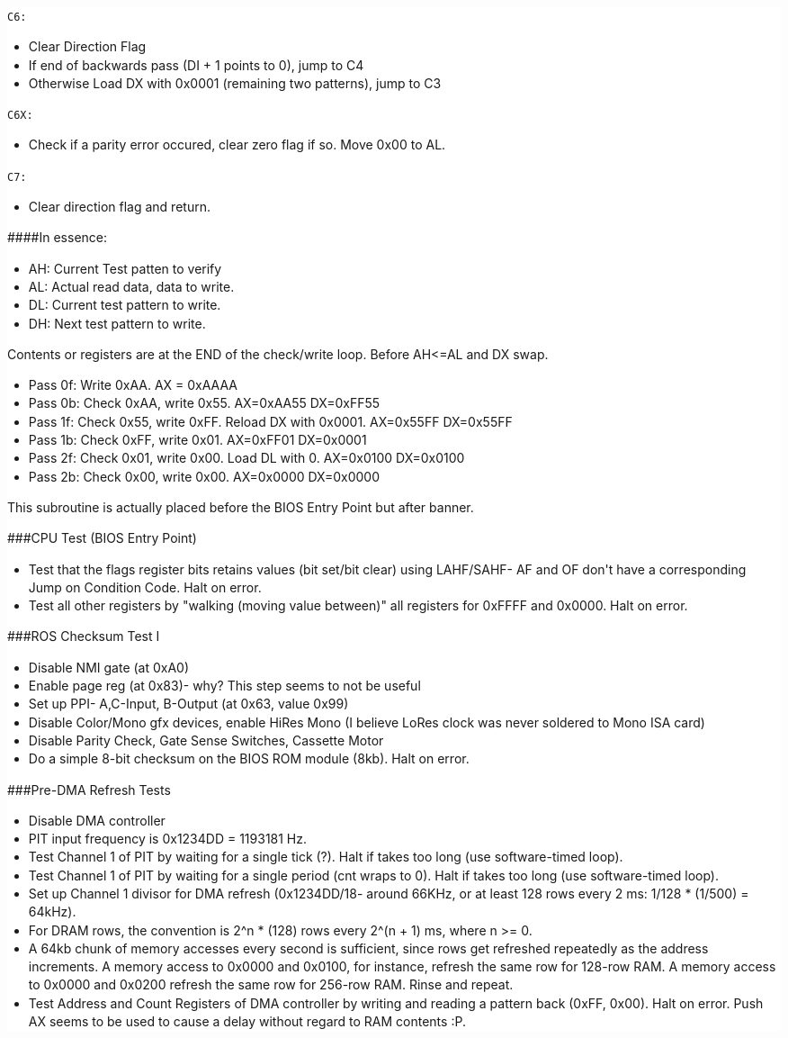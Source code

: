 ```
C6:
```
* Clear Direction Flag
* If end of backwards pass (DI + 1 points to 0), jump to C4
* Otherwise Load DX with 0x0001 (remaining two patterns), jump to C3

```
C6X:
```
* Check if a parity error occured, clear zero flag if so. Move 0x00 to AL.

```
C7:
```
* Clear direction flag and return.

####In essence:
* AH: Current Test patten to verify
* AL: Actual read data, data to write.
* DL: Current test pattern to write.
* DH: Next test pattern to write.

Contents or registers are at the END of the check/write loop. Before AH<=AL and DX swap.
* Pass 0f: Write 0xAA. AX = 0xAAAA
* Pass 0b: Check 0xAA, write 0x55. AX=0xAA55 DX=0xFF55
* Pass 1f: Check 0x55, write 0xFF. Reload DX with 0x0001. AX=0x55FF DX=0x55FF
* Pass 1b: Check 0xFF, write 0x01. AX=0xFF01 DX=0x0001
* Pass 2f: Check 0x01, write 0x00. Load DL with 0. AX=0x0100 DX=0x0100
* Pass 2b: Check 0x00, write 0x00. AX=0x0000 DX=0x0000

This subroutine is actually placed before the BIOS Entry Point but after banner.

###CPU Test (BIOS Entry Point)
* Test that the flags register bits retains values (bit set/bit clear) using LAHF/SAHF- AF and OF don't have a corresponding Jump on Condition Code. Halt on error.
* Test all other registers by "walking (moving value between)" all registers for 0xFFFF and 0x0000. Halt on error.

###ROS Checksum Test I
* Disable NMI gate (at 0xA0) 
* Enable page reg (at 0x83)- why? This step seems to not be useful
* Set up PPI- A,C-Input, B-Output (at 0x63, value 0x99)
* Disable Color/Mono gfx devices, enable HiRes Mono (I believe LoRes clock was never soldered to Mono ISA card)
* Disable Parity Check, Gate Sense Switches, Cassette Motor
* Do a simple 8-bit checksum on the BIOS ROM module (8kb). Halt on error.

###Pre-DMA Refresh Tests
* Disable DMA controller
* PIT input frequency is 0x1234DD = 1193181 Hz.
* Test Channel 1 of PIT by waiting for a single tick (?). Halt if takes too long (use software-timed loop).
* Test Channel 1 of PIT by waiting for a single period (cnt wraps to 0). Halt if takes too long (use software-timed loop).
* Set up Channel 1 divisor for DMA refresh (0x1234DD/18- around 66KHz, or at least 128 rows every 2 ms: 1/128 * (1/500) = 64kHz).
* For DRAM rows, the convention is 2^n * (128) rows every 2^(n + 1) ms, where n >= 0.
 * A 64kb chunk of memory accesses every second is sufficient, since rows get refreshed repeatedly as the address increments. A memory access to 0x0000 and 0x0100, for instance, refresh the same row for 128-row RAM. A memory access to 0x0000 and 0x0200 refresh the same row for 256-row RAM. Rinse and repeat.
* Test Address and Count Registers of DMA controller by writing and reading a pattern back (0xFF, 0x00). Halt on error. Push AX seems to be used to cause a delay without regard to RAM contents :P.
